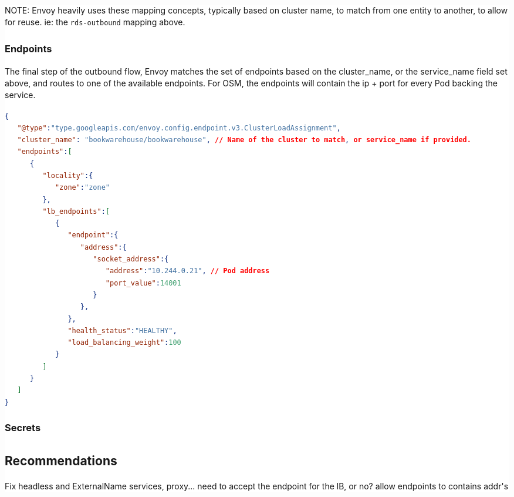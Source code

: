 NOTE: Envoy heavily uses these mapping concepts, typically based on cluster name, to match from one entity to another,
to allow for reuse. ie: the `rds-outbound` mapping above. 

### Endpoints

The final step of the outbound flow, Envoy matches the set of endpoints based on the cluster_name, or the service_name
field set above, and routes to one of the available endpoints. For OSM, the endpoints will contain the ip + port for
every Pod backing the service.


```json
{
   "@type":"type.googleapis.com/envoy.config.endpoint.v3.ClusterLoadAssignment",
   "cluster_name": "bookwarehouse/bookwarehouse", // Name of the cluster to match, or service_name if provided.
   "endpoints":[
      {
         "locality":{
            "zone":"zone"
         },
         "lb_endpoints":[
            {
               "endpoint":{
                  "address":{
                     "socket_address":{
                        "address":"10.244.0.21", // Pod address
                        "port_value":14001
                     }
                  },
               },
               "health_status":"HEALTHY",
               "load_balancing_weight":100
            }
         ]
      }
   ]
}
```












### Secrets






## Recommendations

Fix headless and ExternalName services, proxy... need to accept the endpoint for the lB, or no?
allow endpoints to contains addr's
